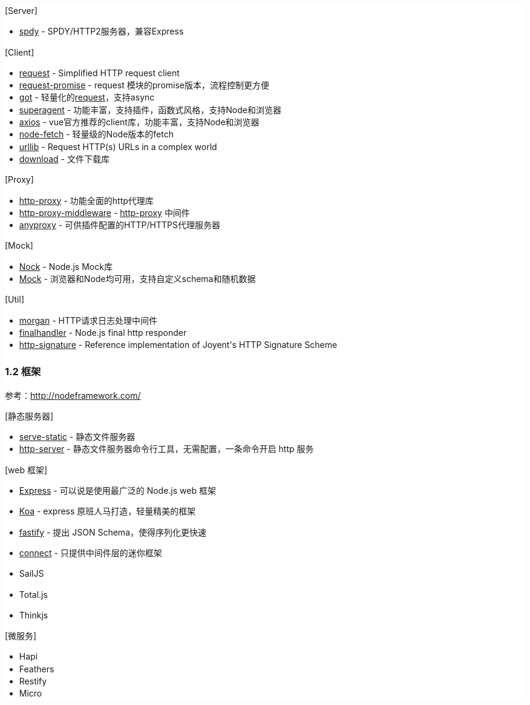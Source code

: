 [Server]

- [spdy](https://github.com/spdy-http2/node-spdy) - SPDY/HTTP2服务器，兼容Express

[Client]

- [request](https://github.com/request/request) - Simplified HTTP request client
- [request-promise](https://github.com/request/request-promise) - request 模块的promise版本，流程控制更方便
- [got](https://github.com/sindresorhus/got) - 轻量化的[request](https://github.com/request/request)，支持async
- [superagent](https://github.com/visionmedia/superagent) - 功能丰富，支持插件，函数式风格，支持Node和浏览器
- [axios](https://github.com/axios/axios) - vue官方推荐的client库，功能丰富，支持Node和浏览器
- [node-fetch](https://github.com/bitinn/node-fetch) - 轻量级的Node版本的fetch
- [urllib](https://github.com/node-modules/urllib) - Request HTTP(s) URLs in a complex world
- [download](https://github.com/kevva/download) - 文件下载库

[Proxy]

- [http-proxy](https://github.com/nodejitsu/node-http-proxy) - 功能全面的http代理库
- [http-proxy-middleware](https://github.com/chimurai/http-proxy-middleware) - [http-proxy](https://github.com/nodejitsu/node-http-proxy) 中间件
- [anyproxy](https://github.com/alibaba/anyproxy) - 可供插件配置的HTTP/HTTPS代理服务器

[Mock]

- [Nock](https://github.com/node-nock/nock) - Node.js Mock库
- [Mock](https://github.com/nuysoft/Mock) - 浏览器和Node均可用，支持自定义schema和随机数据

[Util]

- [morgan](https://github.com/expressjs/morgan) - HTTP请求日志处理中间件
- [finalhandler](https://github.com/pillarjs/finalhandler) - Node.js final http responder
- [http-signature](https://github.com/joyent/node-http-signature) - Reference implementation of Joyent's HTTP Signature Scheme

### 1.2 框架

参考：http://nodeframework.com/

[静态服务器]

- [serve-static](https://github.com/expressjs/serve-static) - 静态文件服务器
- [http-server](https://github.com/indexzero/http-server) - 静态文件服务器命令行工具，无需配置，一条命令开启 http 服务

[web 框架]

- [Express](https://github.com/expressjs/express) - 可以说是使用最广泛的 Node.js web 框架
- [Koa](https://github.com/koajs/koa) - express 原班人马打造，轻量精美的框架
- [fastify](https://github.com/fastify/fastify) - 提出 JSON Schema，使得序列化更快速
- [connect](https://github.com/senchalabs/connect) - 只提供中间件层的迷你框架

- SailJS
- Total.js

- Thinkjs

[微服务]

- Hapi
- Feathers
- Restify
- Micro
